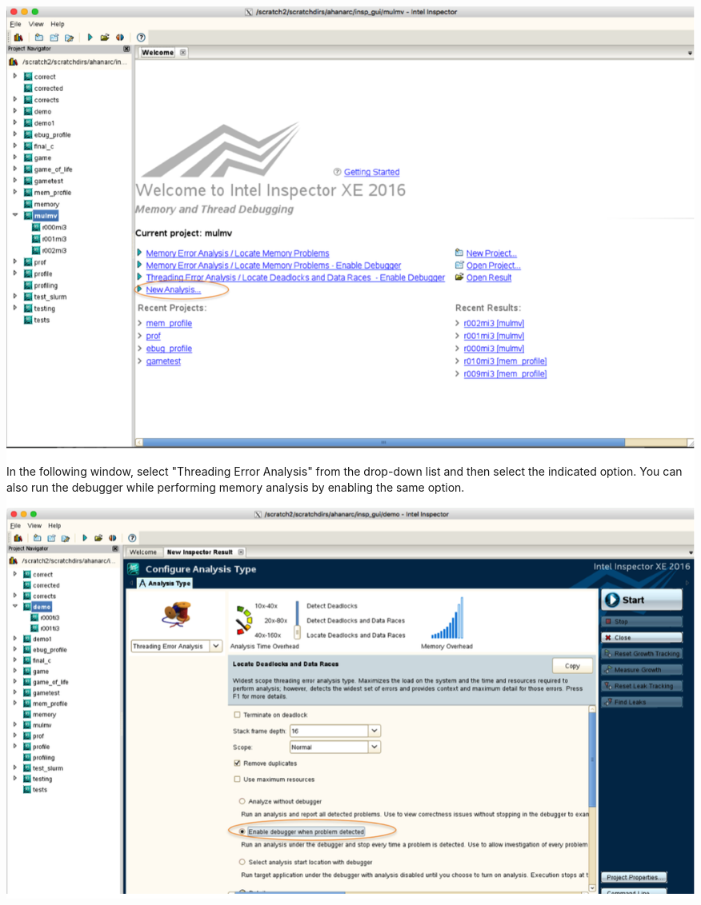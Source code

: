 ![inspector debugger](images/Inspector-debugger1.png)

In the following window, select "Threading Error Analysis" from the drop-down
list and then select the indicated option. You can also run the debugger while
performing memory analysis by enabling the same option.

![inspector debugger part 2](images/Inspector-debugger2.png)
